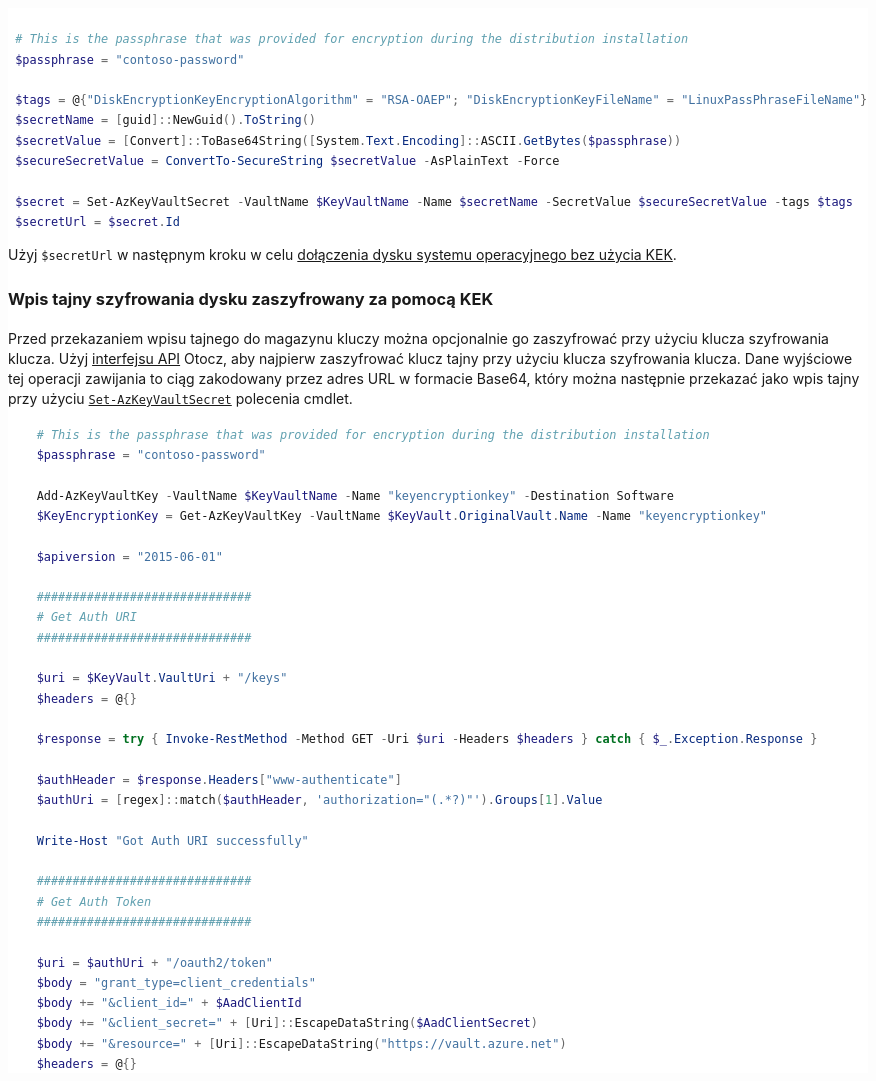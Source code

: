 ```powershell

 # This is the passphrase that was provided for encryption during the distribution installation
 $passphrase = "contoso-password"

 $tags = @{"DiskEncryptionKeyEncryptionAlgorithm" = "RSA-OAEP"; "DiskEncryptionKeyFileName" = "LinuxPassPhraseFileName"}
 $secretName = [guid]::NewGuid().ToString()
 $secretValue = [Convert]::ToBase64String([System.Text.Encoding]::ASCII.GetBytes($passphrase))
 $secureSecretValue = ConvertTo-SecureString $secretValue -AsPlainText -Force

 $secret = Set-AzKeyVaultSecret -VaultName $KeyVaultName -Name $secretName -SecretValue $secureSecretValue -tags $tags
 $secretUrl = $secret.Id
```


Użyj `$secretUrl` w następnym kroku w celu [dołączenia dysku systemu operacyjnego bez użycia KEK](#without-using-a-kek).

### <a name="disk-encryption-secret-encrypted-with-a-kek"></a>Wpis tajny szyfrowania dysku zaszyfrowany za pomocą KEK
Przed przekazaniem wpisu tajnego do magazynu kluczy można opcjonalnie go zaszyfrować przy użyciu klucza szyfrowania klucza. Użyj [interfejsu API](/rest/api/keyvault/wrapkey) Otocz, aby najpierw zaszyfrować klucz tajny przy użyciu klucza szyfrowania klucza. Dane wyjściowe tej operacji zawijania to ciąg zakodowany przez adres URL w formacie Base64, który można następnie przekazać jako wpis tajny przy użyciu [`Set-AzKeyVaultSecret`](/powershell/module/az.keyvault/set-azkeyvaultsecret) polecenia cmdlet.

```powershell
    # This is the passphrase that was provided for encryption during the distribution installation
    $passphrase = "contoso-password"

    Add-AzKeyVaultKey -VaultName $KeyVaultName -Name "keyencryptionkey" -Destination Software
    $KeyEncryptionKey = Get-AzKeyVaultKey -VaultName $KeyVault.OriginalVault.Name -Name "keyencryptionkey"

    $apiversion = "2015-06-01"

    ##############################
    # Get Auth URI
    ##############################

    $uri = $KeyVault.VaultUri + "/keys"
    $headers = @{}

    $response = try { Invoke-RestMethod -Method GET -Uri $uri -Headers $headers } catch { $_.Exception.Response }

    $authHeader = $response.Headers["www-authenticate"]
    $authUri = [regex]::match($authHeader, 'authorization="(.*?)"').Groups[1].Value

    Write-Host "Got Auth URI successfully"

    ##############################
    # Get Auth Token
    ##############################

    $uri = $authUri + "/oauth2/token"
    $body = "grant_type=client_credentials"
    $body += "&client_id=" + $AadClientId
    $body += "&client_secret=" + [Uri]::EscapeDataString($AadClientSecret)
    $body += "&resource=" + [Uri]::EscapeDataString("https://vault.azure.net")
    $headers = @{}

```